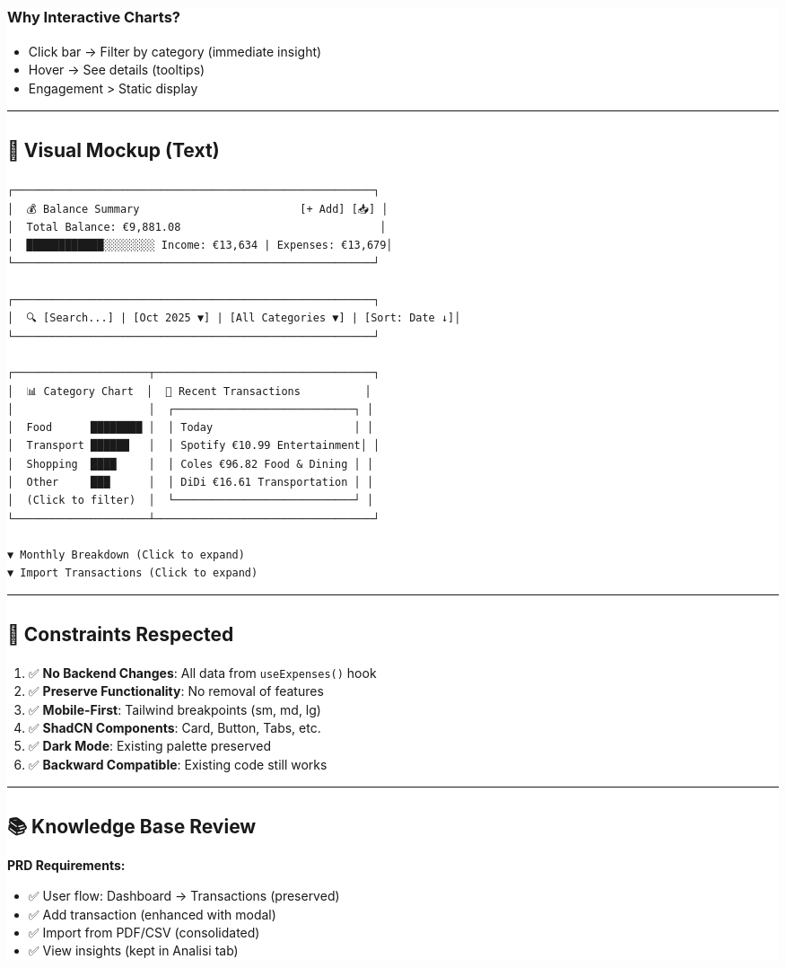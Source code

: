 ### **Why Interactive Charts?**
- Click bar → Filter by category (immediate insight)
- Hover → See details (tooltips)
- Engagement > Static display

---

## 🎨 Visual Mockup (Text)

```
┌────────────────────────────────────────────────────────┐
│  💰 Balance Summary                         [+ Add] [📥] │
│  Total Balance: €9,881.08                               │
│  ████████████░░░░░░░░ Income: €13,634 | Expenses: €13,679│
└────────────────────────────────────────────────────────┘

┌────────────────────────────────────────────────────────┐
│  🔍 [Search...] | [Oct 2025 ▼] | [All Categories ▼] | [Sort: Date ↓]│
└────────────────────────────────────────────────────────┘

┌─────────────────────┬──────────────────────────────────┐
│  📊 Category Chart  │  📝 Recent Transactions          │
│                     │  ┌────────────────────────────┐ │
│  Food      ████████ │  │ Today                      │ │
│  Transport ██████   │  │ Spotify €10.99 Entertainment│ │
│  Shopping  ████     │  │ Coles €96.82 Food & Dining │ │
│  Other     ███      │  │ DiDi €16.61 Transportation │ │
│  (Click to filter)  │  └────────────────────────────┘ │
└─────────────────────┴──────────────────────────────────┘

▼ Monthly Breakdown (Click to expand)
▼ Import Transactions (Click to expand)
```

---

## 🔐 Constraints Respected

1. ✅ **No Backend Changes**: All data from `useExpenses()` hook
2. ✅ **Preserve Functionality**: No removal of features
3. ✅ **Mobile-First**: Tailwind breakpoints (sm, md, lg)
4. ✅ **ShadCN Components**: Card, Button, Tabs, etc.
5. ✅ **Dark Mode**: Existing palette preserved
6. ✅ **Backward Compatible**: Existing code still works

---

## 📚 Knowledge Base Review

**PRD Requirements:**
- ✅ User flow: Dashboard → Transactions (preserved)
- ✅ Add transaction (enhanced with modal)
- ✅ Import from PDF/CSV (consolidated)
- ✅ View insights (kept in Analisi tab)
